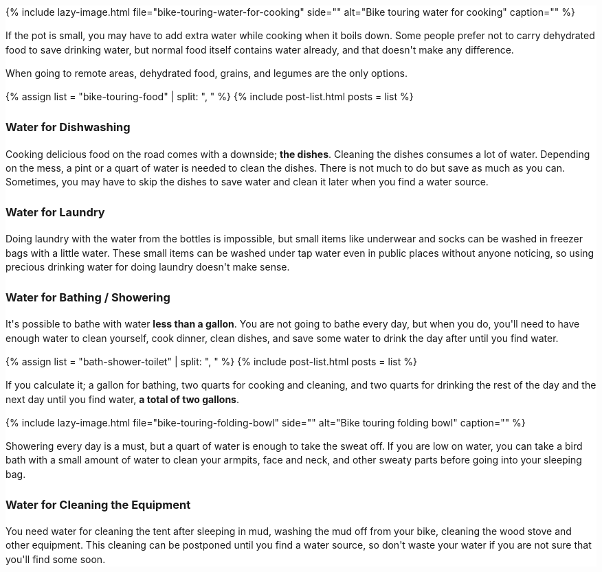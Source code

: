 {% include lazy-image.html file="bike-touring-water-for-cooking" side="" alt="Bike touring water for cooking" caption="" %}

If the pot is small, you may have to add extra water while cooking when it boils down. 
Some people prefer not to carry dehydrated food to save drinking water, but normal food itself contains water already, and that doesn't make any difference.

When going to remote areas, dehydrated food, grains, and legumes are the only options.

{% assign list = "bike-touring-food" | split: ", " %}
{% include post-list.html posts = list %}

### Water for Dishwashing
Cooking delicious food on the road comes with a downside; **the dishes**.
Cleaning the dishes consumes a lot of water. Depending on the mess, a pint or a quart of water is needed to clean the dishes. 
There is not much to do but save as much as you can. 
Sometimes, you may have to skip the dishes to save water and clean it later when you find a water source.

<div class="page-break"></div>

### Water for Laundry
Doing laundry with the water from the bottles is impossible, but small items like underwear and socks can be washed in freezer bags with a little water.
These small items can be washed under tap water even in public places without anyone noticing, so using precious drinking water for doing
laundry doesn't make sense.

### Water for Bathing / Showering
It's possible to bathe with water **less than a gallon**. You are not going to bathe every day, but when you do, you'll need to have enough 
water to clean yourself, cook dinner, clean dishes, and save some water to drink the day after until you find water.

{% assign list = "bath-shower-toilet" | split: ", " %}
{% include post-list.html posts = list %}

If you calculate it; a gallon for bathing, two quarts for cooking and cleaning, and two quarts for drinking the rest of the day and 
the next day until you find water, **a total of two gallons**.

{% include lazy-image.html file="bike-touring-folding-bowl" side="" alt="Bike touring folding bowl" caption="" %}

Showering every day is a must, but a quart of water is enough to take the sweat off. If you are low on water, you can take a bird bath 
with a small amount of water to clean your armpits, face and neck, and other sweaty parts before going into your sleeping bag.

### Water for Cleaning the Equipment
You need water for cleaning the tent after sleeping in mud, washing the mud off from your bike, cleaning the wood stove and other equipment.
This cleaning can be postponed until you find a water source, so don't waste your water if you are not sure that you'll find some soon.
